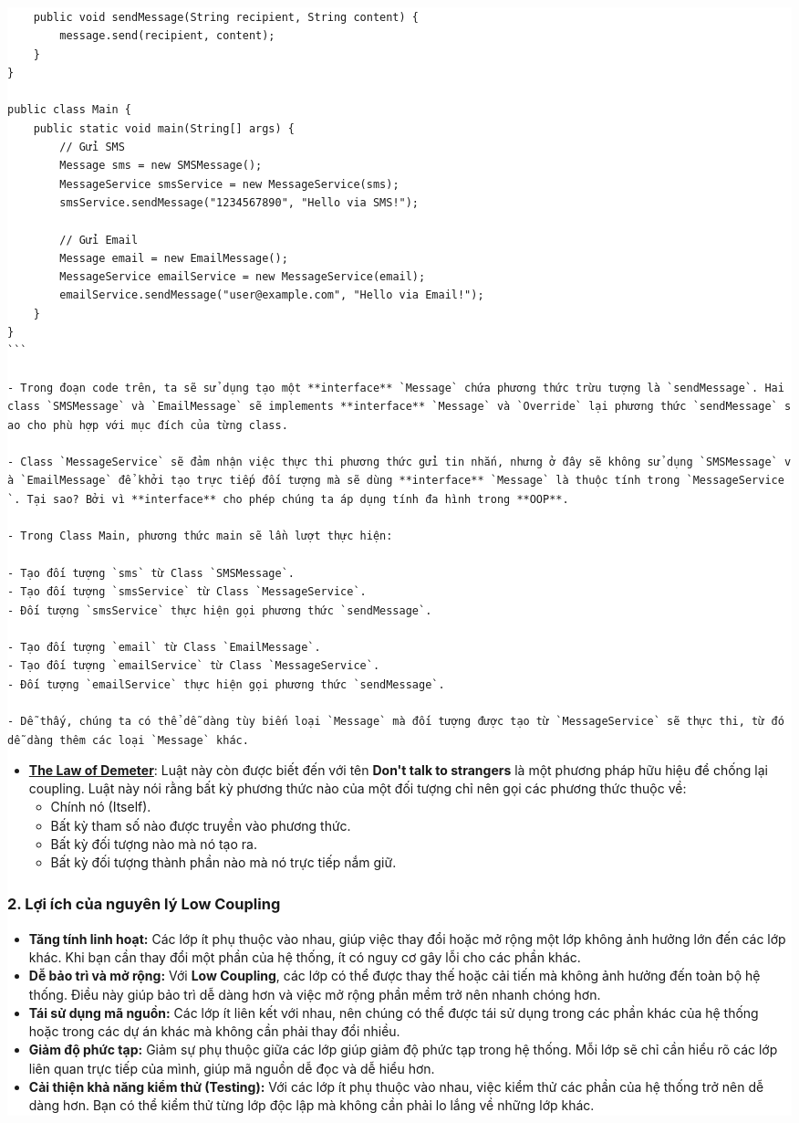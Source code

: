         public void sendMessage(String recipient, String content) {
            message.send(recipient, content);
        }
    }

    public class Main {
        public static void main(String[] args) {
            // Gửi SMS
            Message sms = new SMSMessage();
            MessageService smsService = new MessageService(sms);
            smsService.sendMessage("1234567890", "Hello via SMS!");

            // Gửi Email
            Message email = new EmailMessage();
            MessageService emailService = new MessageService(email);
            emailService.sendMessage("user@example.com", "Hello via Email!");
        }
    }
    ```

    - Trong đoạn code trên, ta sẽ sử dụng tạo một **interface** `Message` chứa phương thức trừu tượng là `sendMessage`. Hai class `SMSMessage` và `EmailMessage` sẽ implements **interface** `Message` và `Override` lại phương thức `sendMessage` sao cho phù hợp với mục đích của từng class.

    - Class `MessageService` sẽ đảm nhận việc thực thi phương thức gửi tin nhắn, nhưng ở đây sẽ không sử dụng `SMSMessage` và `EmailMessage` để khởi tạo trực tiếp đối tượng mà sẽ dùng **interface** `Message` là thuộc tính trong `MessageService`. Tại sao? Bởi vì **interface** cho phép chúng ta áp dụng tính đa hình trong **OOP**.

    - Trong Class Main, phương thức main sẽ lần lượt thực hiện:

    - Tạo đối tượng `sms` từ Class `SMSMessage`.
    - Tạo đối tượng `smsService` từ Class `MessageService`.
    - Đối tượng `smsService` thực hiện gọi phương thức `sendMessage`.

    - Tạo đối tượng `email` từ Class `EmailMessage`.
    - Tạo đối tượng `emailService` từ Class `MessageService`.
    - Đối tượng `emailService` thực hiện gọi phương thức `sendMessage`.

    - Dễ thấy, chúng ta có thể dễ dàng tùy biến loại `Message` mà đối tượng được tạo từ `MessageService` sẽ thực thi, từ đó dễ dàng thêm các loại `Message` khác.

  - [**The Law of Demeter**](https://www.geeksforgeeks.org/law-of-demeter-in-java-principle-of-least-knowledge/): Luật này còn được biết đến với tên **Don't talk to strangers** là một phương pháp hữu hiệu để chống lại coupling. Luật này nói rằng bất kỳ phương thức nào của một đối tượng chỉ nên gọi các phương thức thuộc về:
    - Chính nó (Itself).
    - Bất kỳ tham số nào được truyền vào phương thức.
    - Bất kỳ đối tượng nào mà nó tạo ra.
    - Bất kỳ đối tượng thành phần nào mà nó trực tiếp nắm giữ.

### 2. Lợi ích của nguyên lý Low Coupling

- **Tăng tính linh hoạt:** Các lớp ít phụ thuộc vào nhau, giúp việc thay đổi hoặc mở rộng một lớp không ảnh hưởng lớn đến các lớp khác. Khi bạn cần thay đổi một phần của hệ thống, ít có nguy cơ gây lỗi cho các phần khác.
- **Dễ bảo trì và mở rộng:** Với **Low Coupling**, các lớp có thể được thay thế hoặc cải tiến mà không ảnh hưởng đến toàn bộ hệ thống. Điều này giúp bảo trì dễ dàng hơn và việc mở rộng phần mềm trở nên nhanh chóng hơn.
- **Tái sử dụng mã nguồn:** Các lớp ít liên kết với nhau, nên chúng có thể được tái sử dụng trong các phần khác của hệ thống hoặc trong các dự án khác mà không cần phải thay đổi nhiều.
- **Giảm độ phức tạp:** Giảm sự phụ thuộc giữa các lớp giúp giảm độ phức tạp trong hệ thống. Mỗi lớp sẽ chỉ cần hiểu rõ các lớp liên quan trực tiếp của mình, giúp mã nguồn dễ đọc và dễ hiểu hơn.
- **Cải thiện khả năng kiểm thử (Testing):** Với các lớp ít phụ thuộc vào nhau, việc kiểm thử các phần của hệ thống trở nên dễ dàng hơn. Bạn có thể kiểm thử từng lớp độc lập mà không cần phải lo lắng về những lớp khác.